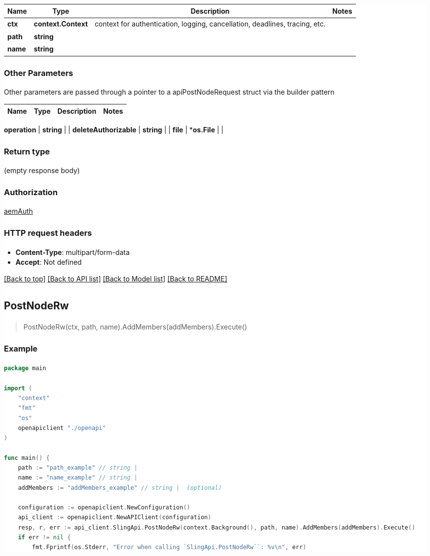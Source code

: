 
Name | Type | Description  | Notes
------------- | ------------- | ------------- | -------------
**ctx** | **context.Context** | context for authentication, logging, cancellation, deadlines, tracing, etc.
**path** | **string** |  | 
**name** | **string** |  | 

### Other Parameters

Other parameters are passed through a pointer to a apiPostNodeRequest struct via the builder pattern


Name | Type | Description  | Notes
------------- | ------------- | ------------- | -------------


 **operation** | **string** |  | 
 **deleteAuthorizable** | **string** |  | 
 **file** | ***os.File** |  | 

### Return type

 (empty response body)

### Authorization

[aemAuth](../README.md#aemAuth)

### HTTP request headers

- **Content-Type**: multipart/form-data
- **Accept**: Not defined

[[Back to top]](#) [[Back to API list]](../README.md#documentation-for-api-endpoints)
[[Back to Model list]](../README.md#documentation-for-models)
[[Back to README]](../README.md)


## PostNodeRw

> PostNodeRw(ctx, path, name).AddMembers(addMembers).Execute()



### Example

```go
package main

import (
    "context"
    "fmt"
    "os"
    openapiclient "./openapi"
)

func main() {
    path := "path_example" // string | 
    name := "name_example" // string | 
    addMembers := "addMembers_example" // string |  (optional)

    configuration := openapiclient.NewConfiguration()
    api_client := openapiclient.NewAPIClient(configuration)
    resp, r, err := api_client.SlingApi.PostNodeRw(context.Background(), path, name).AddMembers(addMembers).Execute()
    if err != nil {
        fmt.Fprintf(os.Stderr, "Error when calling `SlingApi.PostNodeRw``: %v\n", err)
```